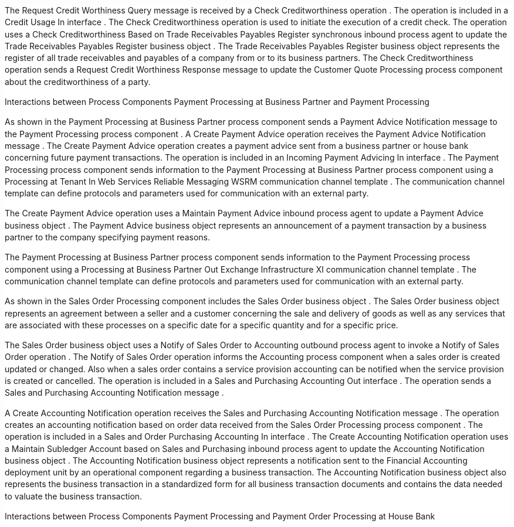 The Request Credit Worthiness Query message is received by a Check Creditworthiness operation . The operation is included in a Credit Usage In interface . The Check Creditworthiness operation is used to initiate the execution of a credit check. The operation uses a Check Creditworthiness Based on Trade Receivables Payables Register synchronous inbound process agent to update the Trade Receivables Payables Register business object . The Trade Receivables Payables Register business object represents the register of all trade receivables and payables of a company from or to its business partners. The Check Creditworthiness operation sends a Request Credit Worthiness Response message to update the Customer Quote Processing process component about the creditworthiness of a party.

Interactions between Process Components Payment Processing at Business Partner and Payment Processing 

As shown in the Payment Processing at Business Partner process component sends a Payment Advice Notification message to the Payment Processing process component . A Create Payment Advice operation receives the Payment Advice Notification message . The Create Payment Advice operation creates a payment advice sent from a business partner or house bank concerning future payment transactions. The operation is included in an Incoming Payment Advicing In interface . The Payment Processing process component sends information to the Payment Processing at Business Partner process component using a Processing at Tenant In Web Services Reliable Messaging WSRM communication channel template . The communication channel template can define protocols and parameters used for communication with an external party.

The Create Payment Advice operation uses a Maintain Payment Advice inbound process agent to update a Payment Advice business object . The Payment Advice business object represents an announcement of a payment transaction by a business partner to the company specifying payment reasons.

The Payment Processing at Business Partner process component sends information to the Payment Processing process component using a Processing at Business Partner Out Exchange Infrastructure XI communication channel template . The communication channel template can define protocols and parameters used for communication with an external party.

As shown in the Sales Order Processing component includes the Sales Order business object . The Sales Order business object represents an agreement between a seller and a customer concerning the sale and delivery of goods as well as any services that are associated with these processes on a specific date for a specific quantity and for a specific price.

The Sales Order business object uses a Notify of Sales Order to Accounting outbound process agent to invoke a Notify of Sales Order operation . The Notify of Sales Order operation informs the Accounting process component when a sales order is created updated or changed. Also when a sales order contains a service provision accounting can be notified when the service provision is created or cancelled. The operation is included in a Sales and Purchasing Accounting Out interface . The operation sends a Sales and Purchasing Accounting Notification message .

A Create Accounting Notification operation receives the Sales and Purchasing Accounting Notification message . The operation creates an accounting notification based on order data received from the Sales Order Processing process component . The operation is included in a Sales and Order Purchasing Accounting In interface . The Create Accounting Notification operation uses a Maintain Subledger Account based on Sales and Purchasing inbound process agent to update the Accounting Notification business object . The Accounting Notification business object represents a notification sent to the Financial Accounting deployment unit by an operational component regarding a business transaction. The Accounting Notification business object also represents the business transaction in a standardized form for all business transaction documents and contains the data needed to valuate the business transaction.

Interactions between Process Components Payment Processing and Payment Order Processing at House Bank 
